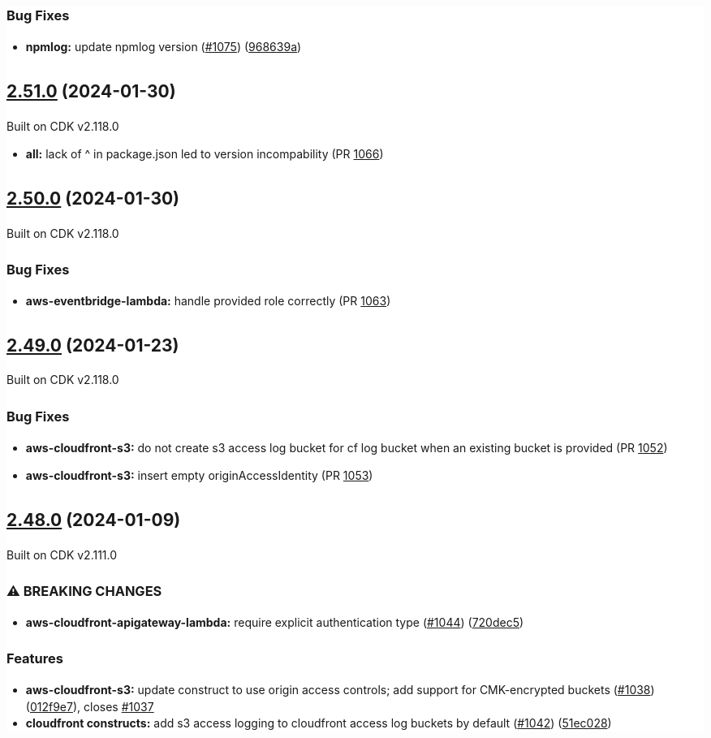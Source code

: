 ### Bug Fixes

* **npmlog:** update npmlog version ([#1075](https://github.com/awslabs/aws-solutions-constructs/issues/1075)) ([968639a](https://github.com/awslabs/aws-solutions-constructs/commit/968639ae3048dc933a6c6e7baf9013e0f41bd16a))

## [2.51.0](https://github.com/awslabs/aws-solutions-constructs/compare/v2.50.0...v2.51.0) (2024-01-30)

Built on CDK v2.118.0

* **all:** lack of ^ in package.json led to version incompability (PR [1066](https://github.com/awslabs/aws-solutions-constructs/pull/1066))


## [2.50.0](https://github.com/awslabs/aws-solutions-constructs/compare/v2.49.0...v2.50.0) (2024-01-30)

Built on CDK v2.118.0

### Bug Fixes

* **aws-eventbridge-lambda:** handle provided role correctly (PR [1063](https://github.com/awslabs/aws-solutions-constructs/pull/1063))

## [2.49.0](https://github.com/awslabs/aws-solutions-constructs/compare/v2.48.0...v2.49.0) (2024-01-23)

Built on CDK v2.118.0

### Bug Fixes

* **aws-cloudfront-s3:** do not create s3 access log bucket for cf log bucket when an existing bucket is provided (PR [1052](https://github.com/awslabs/aws-solutions-constructs/pull/1052))

* **aws-cloudfront-s3:** insert empty originAccessIdentity (PR [1053](https://github.com/awslabs/aws-solutions-constructs/pull/1053))

## [2.48.0](https://github.com/awslabs/aws-solutions-constructs/compare/v2.47.0...v2.48.0) (2024-01-09)

Built on CDK v2.111.0

### ⚠ BREAKING CHANGES

* **aws-cloudfront-apigateway-lambda:** require explicit authentication type ([#1044](https://github.com/awslabs/aws-solutions-constructs/issues/1044)) ([720dec5](https://github.com/awslabs/aws-solutions-constructs/commit/720dec500a728a3c57832b7e479ee8eca1f08056))

### Features

* **aws-cloudfront-s3:** update construct to use origin access controls; add support for CMK-encrypted buckets ([#1038](https://github.com/awslabs/aws-solutions-constructs/issues/1038)) ([012f9e7](https://github.com/awslabs/aws-solutions-constructs/commit/012f9e7b6ebd3a717ff120941131a84e803b2922)), closes [#1037](https://github.com/awslabs/aws-solutions-constructs/issues/1037)
* **cloudfront constructs:** add s3 access logging to cloudfront access log buckets by default ([#1042](https://github.com/awslabs/aws-solutions-constructs/issues/1042)) ([51ec028](https://github.com/awslabs/aws-solutions-constructs/commit/51ec028ebd4763965671483e74924e3b8e328337))
